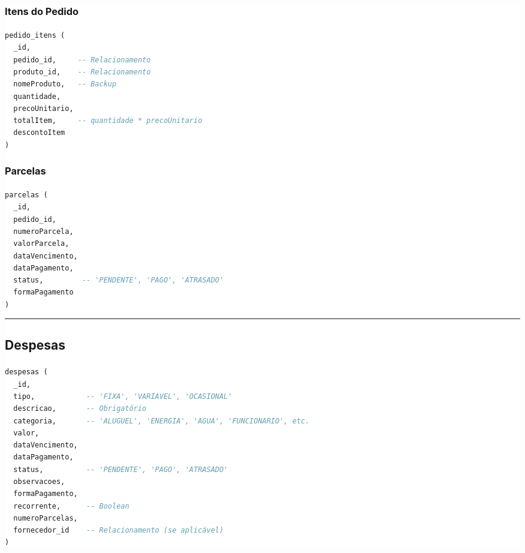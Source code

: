 ### **Itens do Pedido**

```sql
pedido_itens (
  _id,
  pedido_id,     -- Relacionamento
  produto_id,    -- Relacionamento
  nomeProduto,   -- Backup
  quantidade,
  precoUnitario,
  totalItem,     -- quantidade * precoUnitario
  descontoItem
)
```

### **Parcelas**

```sql
parcelas (
  _id,
  pedido_id,
  numeroParcela,
  valorParcela,
  dataVencimento,
  dataPagamento,
  status,         -- 'PENDENTE', 'PAGO', 'ATRASADO'
  formaPagamento
)
```

---

## Despesas

```sql
despesas (
  _id,
  tipo,            -- 'FIXA', 'VARIAVEL', 'OCASIONAL'
  descricao,       -- Obrigatório
  categoria,       -- 'ALUGUEL', 'ENERGIA', 'AGUA', 'FUNCIONARIO', etc.
  valor,
  dataVencimento,
  dataPagamento,
  status,          -- 'PENDENTE', 'PAGO', 'ATRASADO'
  observacoes,
  formaPagamento,
  recorrente,      -- Boolean
  numeroParcelas,
  fornecedor_id    -- Relacionamento (se aplicável)
)
```
